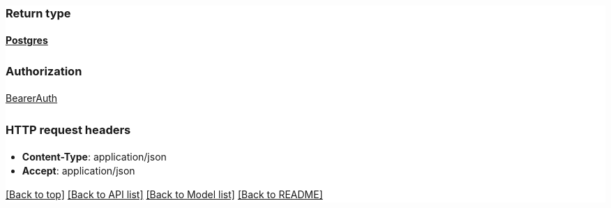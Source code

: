 ### Return type

[**Postgres**](Postgres.md)

### Authorization

[BearerAuth](../README.md#BearerAuth)

### HTTP request headers

- **Content-Type**: application/json
- **Accept**: application/json

[[Back to top]](#) [[Back to API list]](../README.md#documentation-for-api-endpoints)
[[Back to Model list]](../README.md#documentation-for-models)
[[Back to README]](../README.md)

